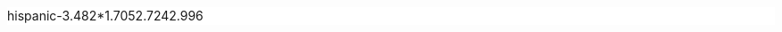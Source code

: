 <tr style="border-style: none;"><td style="padding-top: 1px; padding-bottom: 1px; padding-left: 0.3em; padding-right: 0.5ex; margin-top: 0px; margin-bottom: 0px; border-style: none; border-width: 0px; text-align: left;">hispanic</td><td style="padding-top: 1px; padding-bottom: 1px; padding-left: 0.5ex; padding-right: 0.5ex; margin-top: 0px; margin-bottom: 0px; border-style: none; border-width: 0px; text-align: right; margin-right: 0px; padding-right: 0px; padding-left: 0.3em;">-3</td><td style="padding-top: 1px; padding-bottom: 1px; padding-left: 0.5ex; padding-right: 0.5ex; margin-top: 0px; margin-bottom: 0px; border-style: none; border-width: 0px; text-align: center; margin-left: 0px; margin-right: 0px; padding-right: 0px; padding-left: 0px; width: 1px;">.</td><td style="padding-top: 1px; padding-bottom: 1px; padding-left: 0.5ex; padding-right: 0.5ex; margin-top: 0px; margin-bottom: 0px; border-style: none; border-width: 0px; text-align: left; margin-left: 0px; padding-left: 0px; padding-right: 0.3em;">482<span class="signif.symbol">*</span></td><td style="padding-top: 1px; padding-bottom: 1px; padding-left: 0.5ex; padding-right: 0.5ex; margin-top: 0px; margin-bottom: 0px; border-style: none; border-width: 0px; text-align: right; margin-right: 0px; padding-right: 0px; padding-left: 0.3em;">1</td><td style="padding-top: 1px; padding-bottom: 1px; padding-left: 0.5ex; padding-right: 0.5ex; margin-top: 0px; margin-bottom: 0px; border-style: none; border-width: 0px; text-align: center; margin-left: 0px; margin-right: 0px; padding-right: 0px; padding-left: 0px; width: 1px;">.</td><td style="padding-top: 1px; padding-bottom: 1px; padding-left: 0.5ex; padding-right: 0.5ex; margin-top: 0px; margin-bottom: 0px; border-style: none; border-width: 0px; text-align: left; margin-left: 0px; padding-left: 0px; padding-right: 0.3em;">705</td><td style="padding-top: 1px; padding-bottom: 1px; padding-left: 0.5ex; padding-right: 0.5ex; margin-top: 0px; margin-bottom: 0px; border-style: none; border-width: 0px; text-align: right; margin-right: 0px; padding-right: 0px; padding-left: 0.3em;">2</td><td style="padding-top: 1px; padding-bottom: 1px; padding-left: 0.5ex; padding-right: 0.5ex; margin-top: 0px; margin-bottom: 0px; border-style: none; border-width: 0px; text-align: center; margin-left: 0px; margin-right: 0px; padding-right: 0px; padding-left: 0px; width: 1px;">.</td><td style="padding-top: 1px; padding-bottom: 1px; padding-left: 0.5ex; padding-right: 0.5ex; margin-top: 0px; margin-bottom: 0px; border-style: none; border-width: 0px; text-align: left; margin-left: 0px; padding-left: 0px; padding-right: 0.3em;">724</td><td style="padding-top: 1px; padding-bottom: 1px; padding-left: 0.5ex; padding-right: 0.5ex; margin-top: 0px; margin-bottom: 0px; border-style: none; border-width: 0px; text-align: right; margin-right: 0px; padding-right: 0px; padding-left: 0.3em;">2</td><td style="padding-top: 1px; padding-bottom: 1px; padding-left: 0.5ex; padding-right: 0.5ex; margin-top: 0px; margin-bottom: 0px; border-style: none; border-width: 0px; text-align: center; margin-left: 0px; margin-right: 0px; padding-right: 0px; padding-left: 0px; width: 1px;">.</td><td style="padding-top: 1px; padding-bottom: 1px; padding-left: 0.5ex; padding-right: 0.5ex; margin-top: 0px; margin-bottom: 0px; border-style: none; border-width: 0px; text-align: left; margin-left: 0px; padding-left: 0px; padding-right: 0.3em;">996</td></tr>